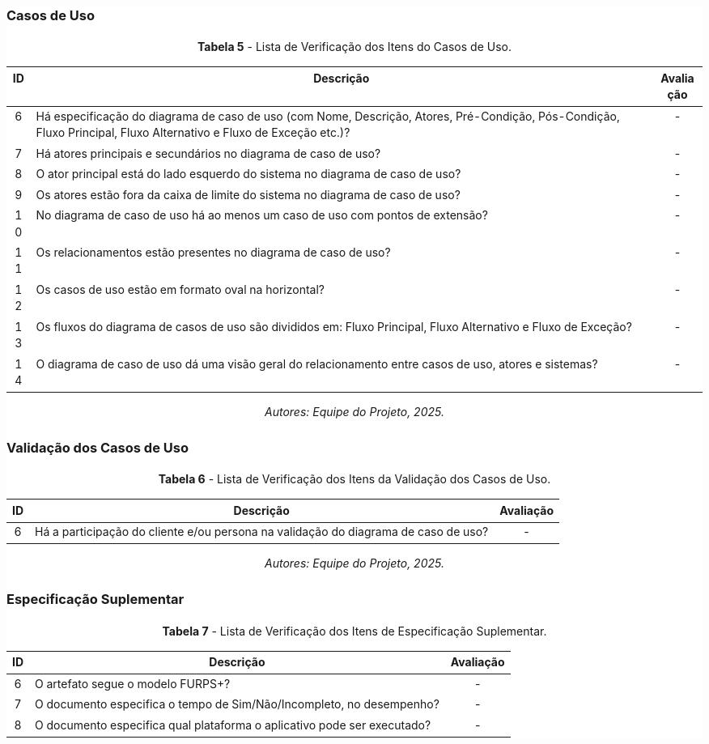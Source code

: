 </center>

### Casos de Uso

<center>

**Tabela 5** - Lista de Verificação dos Itens do Casos de Uso.

|        ID        | Descrição                                                                                                           | Avaliação  |
| :--------------: | ------------------------------------------------------------------------------------------------------------------- | :--------: | 
| 6 | Há especificação do diagrama de caso de uso (com Nome, Descrição, Atores, Pré-Condição, Pós-Condição, Fluxo Principal, Fluxo Alternativo e Fluxo de Exceção etc.)? | - |
| 7 | Há atores principais e secundários no diagrama de caso de uso? | - |
| 8 | O ator principal está do lado esquerdo do sistema no diagrama de caso de uso? | - |
| 9 | Os atores estão fora da caixa de limite do sistema no diagrama de caso de uso? | - |
| 10 | No diagrama de caso de uso há ao menos um caso de uso com pontos de extensão? | - |
| 11 | Os relacionamentos estão presentes no diagrama de caso de uso? | - |
| 12 | Os casos de uso estão em formato oval na horizontal? | - |
| 13 | Os fluxos do diagrama de casos de uso são divididos em: Fluxo Principal, Fluxo Alternativo e Fluxo de Exceção? | - |
| 14 | O diagrama de caso de uso dá uma visão geral do relacionamento entre casos de uso, atores e sistemas? | - |

_Autores: Equipe do Projeto, 2025._

</center>

### Validação dos Casos de Uso

<center>

**Tabela 6** - Lista de Verificação dos Itens da Validação dos Casos de Uso.

|        ID        | Descrição                                                                                                           | Avaliação  |
| :--------------: | ------------------------------------------------------------------------------------------------------------------- | :--------: | 
| 6 | Há a participação do cliente e/ou persona na validação do diagrama de caso de uso? | - |

_Autores: Equipe do Projeto, 2025._

</center>

### Especificação Suplementar

<center>

**Tabela 7** - Lista de Verificação dos Itens de Especificação Suplementar.

|        ID        | Descrição                                                                                                           | Avaliação  |
| :--------------: | ------------------------------------------------------------------------------------------------------------------- | :--------: | 
| 6 | O artefato segue o modelo FURPS+? | - |
| 7 | O documento especifica o tempo de Sim/Não/Incompleto, no desempenho? | - |
| 8 | O documento especifica qual plataforma o aplicativo pode ser executado? | - |
